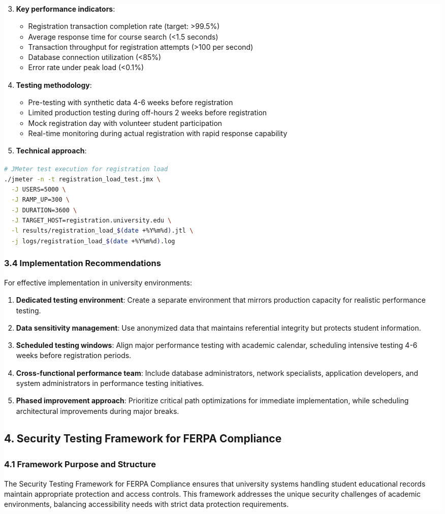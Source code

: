 3. **Key performance indicators**:

   - Registration transaction completion rate (target: >99.5%)
   - Average response time for course search (<1.5 seconds)
   - Transaction throughput for registration attempts (>100 per second)
   - Database connection utilization (<85%)
   - Error rate under peak load (<0.1%)

4. **Testing methodology**:

   - Pre-testing with synthetic data 4-6 weeks before registration
   - Limited production testing during off-hours 2 weeks before registration
   - Mock registration day with volunteer student participation
   - Real-time monitoring during actual registration with rapid response capability

5. **Technical approach**:

```bash
# JMeter test execution for registration load
./jmeter -n -t registration_load_test.jmx \
  -J USERS=5000 \
  -J RAMP_UP=300 \
  -J DURATION=3600 \
  -J TARGET_HOST=registration.university.edu \
  -l results/registration_load_$(date +%Y%m%d).jtl \
  -j logs/registration_load_$(date +%Y%m%d).log
```

### 3.4 Implementation Recommendations

For effective implementation in university environments:

1. **Dedicated testing environment**: Create a separate environment that mirrors production capacity for realistic performance testing.

2. **Data sensitivity management**: Use anonymized data that maintains referential integrity but protects student information.

3. **Scheduled testing windows**: Align major performance testing with academic calendar, scheduling intensive testing 4-6 weeks before registration periods.

4. **Cross-functional performance team**: Include database administrators, network specialists, application developers, and system administrators in performance testing initiatives.

5. **Phased improvement approach**: Prioritize critical path optimizations for immediate implementation, while scheduling architectural improvements during major breaks.

## 4. Security Testing Framework for FERPA Compliance

### 4.1 Framework Purpose and Structure

The Security Testing Framework for FERPA Compliance ensures that university systems handling student educational records maintain appropriate protection and access controls. This framework addresses the unique security challenges of academic environments, balancing accessibility needs with strict data protection requirements.

